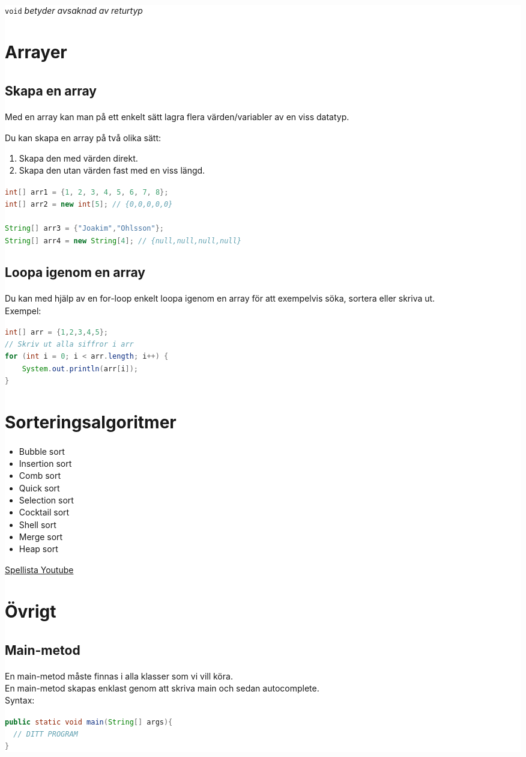 ```void``` *betyder avsaknad av returtyp*
# Arrayer

## Skapa en array
Med en array kan man på ett enkelt sätt lagra flera värden/variabler av en viss datatyp. <br>


Du kan skapa en array på två olika sätt:
1. Skapa den med värden direkt.
2. Skapa den utan värden fast med en viss längd.
```java
int[] arr1 = {1, 2, 3, 4, 5, 6, 7, 8};
int[] arr2 = new int[5]; // {0,0,0,0,0}

String[] arr3 = {"Joakim","Ohlsson"};
String[] arr4 = new String[4]; // {null,null,null,null}
```
## Loopa igenom en array

Du kan med hjälp av en for-loop enkelt loopa igenom en array för att exempelvis söka, sortera eller skriva ut.<br>
Exempel:
```java
int[] arr = {1,2,3,4,5};
// Skriv ut alla siffror i arr
for (int i = 0; i < arr.length; i++) {
    System.out.println(arr[i]);
}
```

# Sorteringsalgoritmer

* Bubble sort
* Insertion sort
* Comb sort
* Quick sort
* Selection sort
* Cocktail sort
* Shell sort
* Merge sort
* Heap sort

[Spellista Youtube](https://www.youtube.com/playlist?list=PLvxWhcSU-76fCB-LX6op8WGuCBt52_XS8)


# Övrigt

## Main-metod
En main-metod måste finnas i alla klasser som vi vill köra. <br>
En main-metod skapas enklast genom att skriva main och sedan autocomplete.<br>
Syntax:
```java
public static void main(String[] args){
  // DITT PROGRAM
}
```
